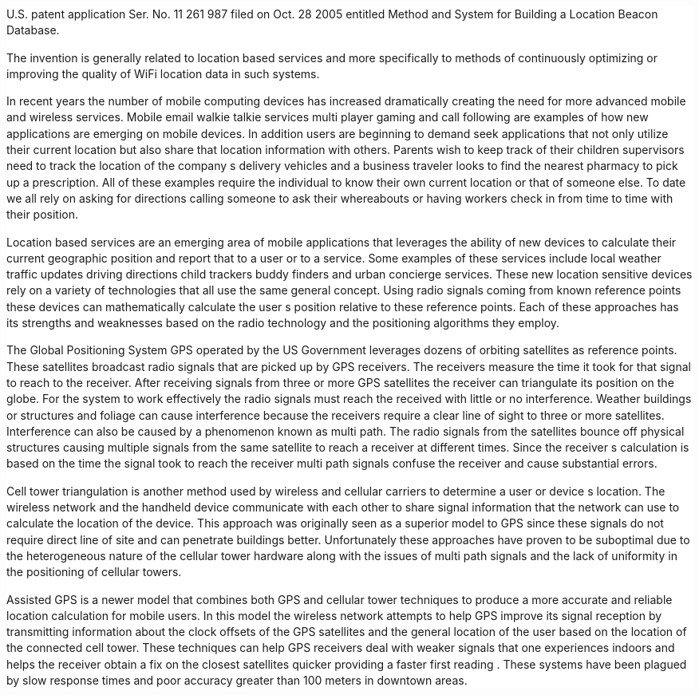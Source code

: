 U.S. patent application Ser. No. 11 261 987 filed on Oct. 28 2005 entitled Method and System for Building a Location Beacon Database.

The invention is generally related to location based services and more specifically to methods of continuously optimizing or improving the quality of WiFi location data in such systems.

In recent years the number of mobile computing devices has increased dramatically creating the need for more advanced mobile and wireless services. Mobile email walkie talkie services multi player gaming and call following are examples of how new applications are emerging on mobile devices. In addition users are beginning to demand seek applications that not only utilize their current location but also share that location information with others. Parents wish to keep track of their children supervisors need to track the location of the company s delivery vehicles and a business traveler looks to find the nearest pharmacy to pick up a prescription. All of these examples require the individual to know their own current location or that of someone else. To date we all rely on asking for directions calling someone to ask their whereabouts or having workers check in from time to time with their position.

Location based services are an emerging area of mobile applications that leverages the ability of new devices to calculate their current geographic position and report that to a user or to a service. Some examples of these services include local weather traffic updates driving directions child trackers buddy finders and urban concierge services. These new location sensitive devices rely on a variety of technologies that all use the same general concept. Using radio signals coming from known reference points these devices can mathematically calculate the user s position relative to these reference points. Each of these approaches has its strengths and weaknesses based on the radio technology and the positioning algorithms they employ.

The Global Positioning System GPS operated by the US Government leverages dozens of orbiting satellites as reference points. These satellites broadcast radio signals that are picked up by GPS receivers. The receivers measure the time it took for that signal to reach to the receiver. After receiving signals from three or more GPS satellites the receiver can triangulate its position on the globe. For the system to work effectively the radio signals must reach the received with little or no interference. Weather buildings or structures and foliage can cause interference because the receivers require a clear line of sight to three or more satellites. Interference can also be caused by a phenomenon known as multi path. The radio signals from the satellites bounce off physical structures causing multiple signals from the same satellite to reach a receiver at different times. Since the receiver s calculation is based on the time the signal took to reach the receiver multi path signals confuse the receiver and cause substantial errors.

Cell tower triangulation is another method used by wireless and cellular carriers to determine a user or device s location. The wireless network and the handheld device communicate with each other to share signal information that the network can use to calculate the location of the device. This approach was originally seen as a superior model to GPS since these signals do not require direct line of site and can penetrate buildings better. Unfortunately these approaches have proven to be suboptimal due to the heterogeneous nature of the cellular tower hardware along with the issues of multi path signals and the lack of uniformity in the positioning of cellular towers.

Assisted GPS is a newer model that combines both GPS and cellular tower techniques to produce a more accurate and reliable location calculation for mobile users. In this model the wireless network attempts to help GPS improve its signal reception by transmitting information about the clock offsets of the GPS satellites and the general location of the user based on the location of the connected cell tower. These techniques can help GPS receivers deal with weaker signals that one experiences indoors and helps the receiver obtain a fix on the closest satellites quicker providing a faster first reading . These systems have been plagued by slow response times and poor accuracy greater than 100 meters in downtown areas.
